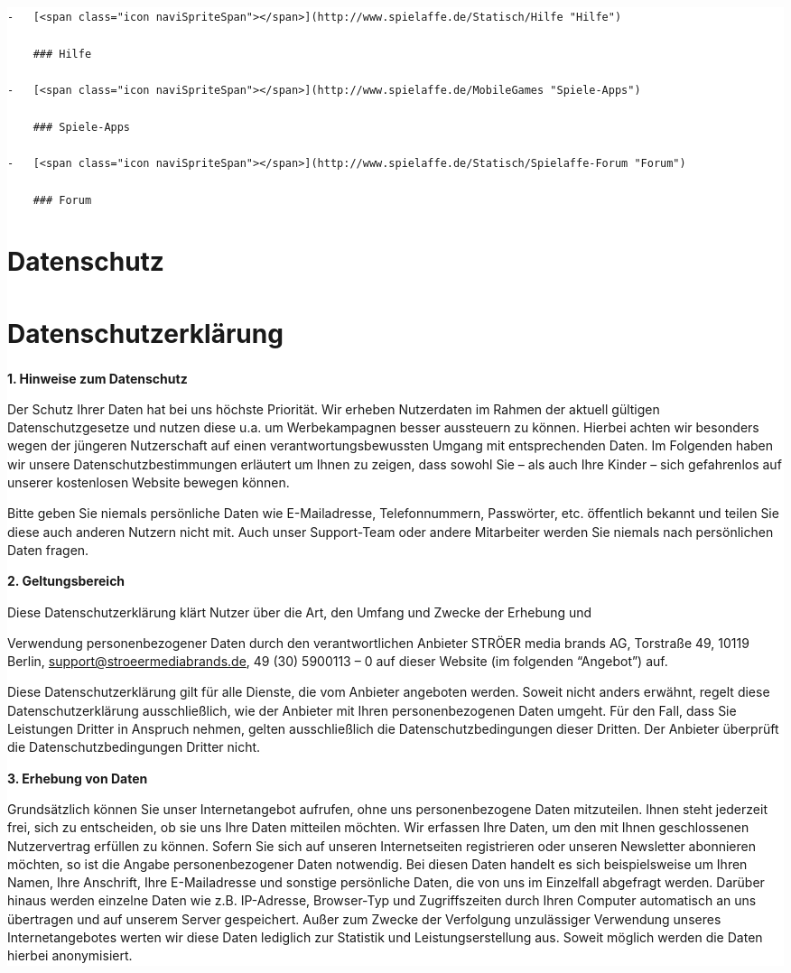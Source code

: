     -   [<span class="icon naviSpriteSpan"></span>](http://www.spielaffe.de/Statisch/Hilfe "Hilfe")

        ### Hilfe

    -   [<span class="icon naviSpriteSpan"></span>](http://www.spielaffe.de/MobileGames "Spiele-Apps")

        ### Spiele-Apps

    -   [<span class="icon naviSpriteSpan"></span>](http://www.spielaffe.de/Statisch/Spielaffe-Forum "Forum")

        ### Forum

<span></span>
Datenschutz
===========

Datenschutzerklärung
====================

**1. Hinweise zum Datenschutz**

Der Schutz Ihrer Daten hat bei uns höchste Priorität. Wir erheben Nutzerdaten im Rahmen der aktuell gültigen Datenschutzgesetze und nutzen diese u.a. um Werbekampagnen besser aussteuern zu können. Hierbei achten wir besonders wegen der jüngeren Nutzerschaft auf einen verantwortungsbewussten Umgang mit entsprechenden Daten. Im Folgenden haben wir unsere Datenschutzbestimmungen erläutert um Ihnen zu zeigen, dass sowohl Sie – als auch Ihre Kinder – sich gefahrenlos auf unserer kostenlosen Website bewegen können.

Bitte geben Sie niemals persönliche Daten wie E-Mailadresse, Telefonnummern, Passwörter, etc. öffentlich bekannt und teilen Sie diese auch anderen Nutzern nicht mit. Auch unser Support-Team oder andere Mitarbeiter werden Sie niemals nach persönlichen Daten fragen.

**2. Geltungsbereich**

Diese Datenschutzerklärung klärt Nutzer über die Art, den Umfang und Zwecke der Erhebung und

Verwendung personenbezogener Daten durch den verantwortlichen Anbieter STRÖER media brands AG, Torstraße 49, 10119 Berlin, support@stroeermediabrands.de, 49 (30) 5900113 – 0 auf dieser Website (im folgenden “Angebot”) auf.

Diese Datenschutzerklärung gilt für alle Dienste, die vom Anbieter angeboten werden. Soweit nicht anders erwähnt, regelt diese Datenschutzerklärung ausschließlich, wie der Anbieter mit Ihren personenbezogenen Daten umgeht. Für den Fall, dass Sie Leistungen Dritter in Anspruch nehmen, gelten ausschließlich die Datenschutzbedingungen dieser Dritten. Der Anbieter überprüft die Datenschutzbedingungen Dritter nicht.

**3. Erhebung von Daten**

Grundsätzlich können Sie unser Internetangebot aufrufen, ohne uns personenbezogene Daten mitzuteilen. Ihnen steht jederzeit frei, sich zu entscheiden, ob sie uns Ihre Daten mitteilen möchten. Wir erfassen Ihre Daten, um den mit Ihnen geschlossenen Nutzervertrag erfüllen zu können. Sofern Sie sich auf unseren Internetseiten registrieren oder unseren Newsletter abonnieren möchten, so ist die Angabe personenbezogener Daten notwendig. Bei diesen Daten handelt es sich beispielsweise um Ihren Namen, Ihre Anschrift, Ihre E-Mailadresse und sonstige persönliche Daten, die von uns im Einzelfall abgefragt werden. Darüber hinaus werden einzelne Daten wie z.B. IP-Adresse, Browser-Typ und Zugriffszeiten durch Ihren Computer automatisch an uns übertragen und auf unserem Server gespeichert. Außer zum Zwecke der Verfolgung unzulässiger Verwendung unseres Internetangebotes werten wir diese Daten lediglich zur Statistik und Leistungserstellung aus. Soweit möglich werden die Daten hierbei anonymisiert.
